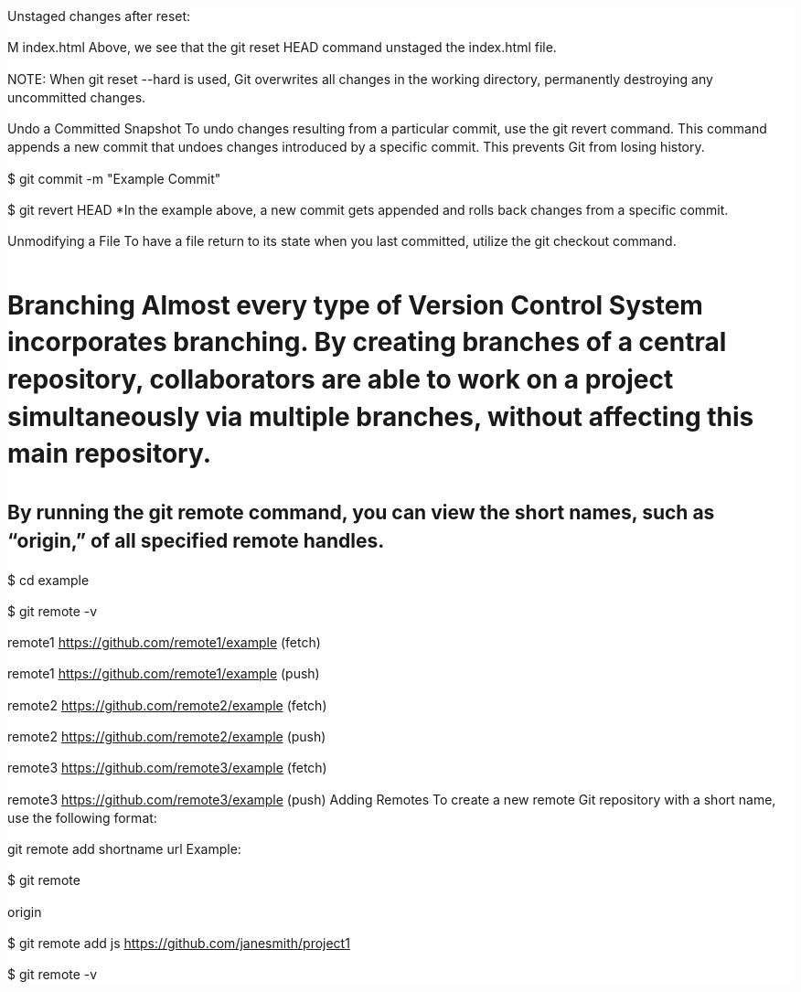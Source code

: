 Unstaged changes after reset:

M index.html
Above, we see that the git reset HEAD command unstaged the index.html file.

NOTE: When git reset --hard is used, Git overwrites all changes in the working directory, permanently destroying any uncommitted changes.

Undo a Committed Snapshot
To undo changes resulting from a particular commit, use the git revert command. This command appends a new commit that undoes changes introduced by a specific commit. This prevents Git from losing history.

$ git commit -m "Example Commit"

$ git revert HEAD
*In the example above, a new commit gets appended and rolls back changes from a specific commit.

Unmodifying a File
To have a file return to its state when you last committed, utilize the git checkout command.


**Branching**
Almost every type of Version Control System incorporates branching. By creating branches of a central repository, collaborators are able to work on a project simultaneously via multiple branches, without affecting this main repository.
=======
## By running the git remote command, you can view the short names, such as “origin,” of all specified remote handles.


$ cd example

$ git remote -v

remote1 https://github.com/remote1/example (fetch)

remote1 https://github.com/remote1/example (push)

remote2 https://github.com/remote2/example (fetch)

remote2 https://github.com/remote2/example (push)

remote3 https://github.com/remote3/example (fetch)

remote3 https://github.com/remote3/example (push)
Adding Remotes
To create a new remote Git repository with a short name, use the following format:

git remote add shortname url
Example:

$ git remote

origin

$ git remote add js https://github.com/janesmith/project1

$ git remote -v
